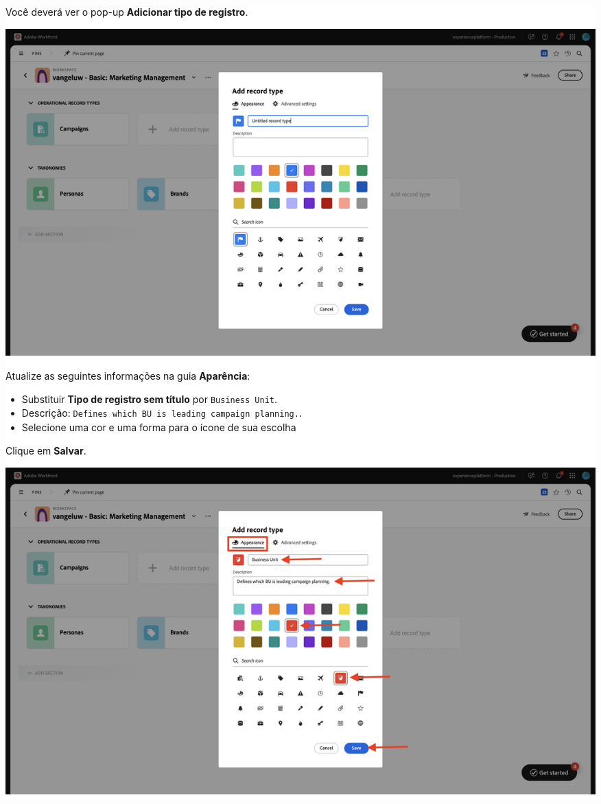 Você deverá ver o pop-up **Adicionar tipo de registro**.

![Planejamento Workfront](./images/wfpl8.png)

Atualize as seguintes informações na guia **Aparência**:

- Substituir **Tipo de registro sem título** por `Business Unit`.
- Descrição: `Defines which BU is leading campaign planning.`.
- Selecione uma cor e uma forma para o ícone de sua escolha

Clique em **Salvar**.

![Planejamento Workfront](./images/wfpl9.png)
